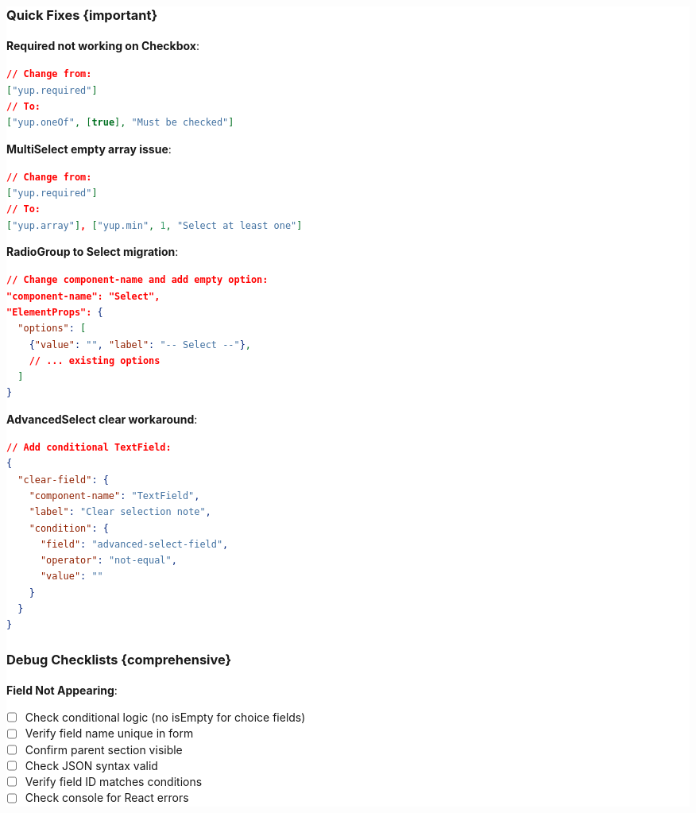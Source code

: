 ### Quick Fixes {important}

**Required not working on Checkbox**:
```json
// Change from:
["yup.required"]
// To:
["yup.oneOf", [true], "Must be checked"]
```

**MultiSelect empty array issue**:
```json
// Change from:
["yup.required"]
// To:
["yup.array"], ["yup.min", 1, "Select at least one"]
```

**RadioGroup to Select migration**:
```json
// Change component-name and add empty option:
"component-name": "Select",
"ElementProps": {
  "options": [
    {"value": "", "label": "-- Select --"},
    // ... existing options
  ]
}
```

**AdvancedSelect clear workaround**:
```json
// Add conditional TextField:
{
  "clear-field": {
    "component-name": "TextField",
    "label": "Clear selection note",
    "condition": {
      "field": "advanced-select-field",
      "operator": "not-equal",
      "value": ""
    }
  }
}
```

### Debug Checklists {comprehensive}

**Field Not Appearing**:
- [ ] Check conditional logic (no isEmpty for choice fields)
- [ ] Verify field name unique in form
- [ ] Confirm parent section visible
- [ ] Check JSON syntax valid
- [ ] Verify field ID matches conditions
- [ ] Check console for React errors
